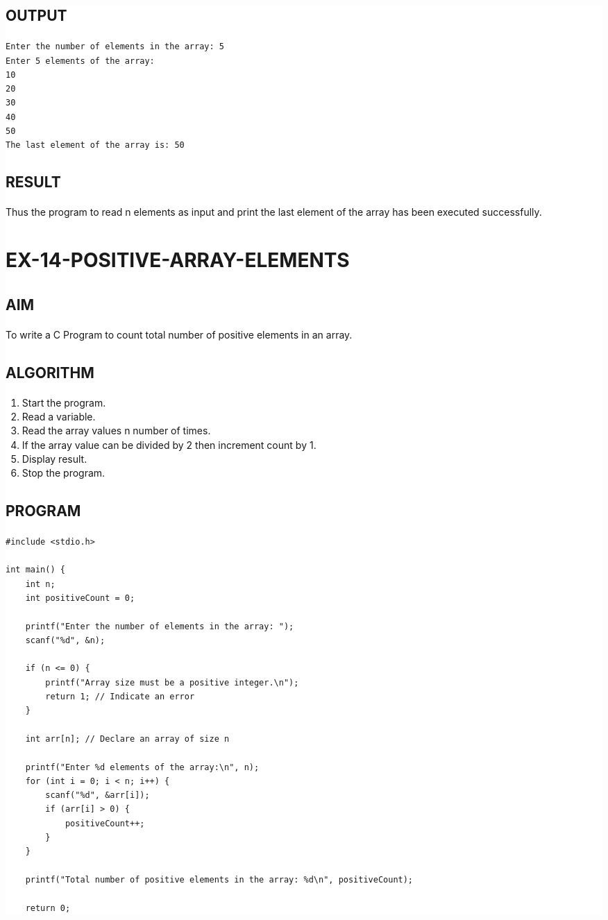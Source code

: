 ## OUTPUT

```
Enter the number of elements in the array: 5
Enter 5 elements of the array:
10
20
30
40
50
The last element of the array is: 50
```

## RESULT
Thus the program to read n elements as input and print the last element of the array has been executed successfully.
 
# EX-14-POSITIVE-ARRAY-ELEMENTS

## AIM
To write a C Program to count total number of positive elements in an array.

## ALGORITHM
1.	Start the program.
2.	Read a variable.
3.	Read the array values n number of times.
4.	If the array value can be divided by 2 then increment count by 1.
5.	Display result.
6.	Stop the program.

## PROGRAM

```
#include <stdio.h>

int main() {
    int n;
    int positiveCount = 0;

    printf("Enter the number of elements in the array: ");
    scanf("%d", &n);

    if (n <= 0) {
        printf("Array size must be a positive integer.\n");
        return 1; // Indicate an error
    }

    int arr[n]; // Declare an array of size n

    printf("Enter %d elements of the array:\n", n);
    for (int i = 0; i < n; i++) {
        scanf("%d", &arr[i]);
        if (arr[i] > 0) {
            positiveCount++;
        }
    }

    printf("Total number of positive elements in the array: %d\n", positiveCount);

    return 0;
```